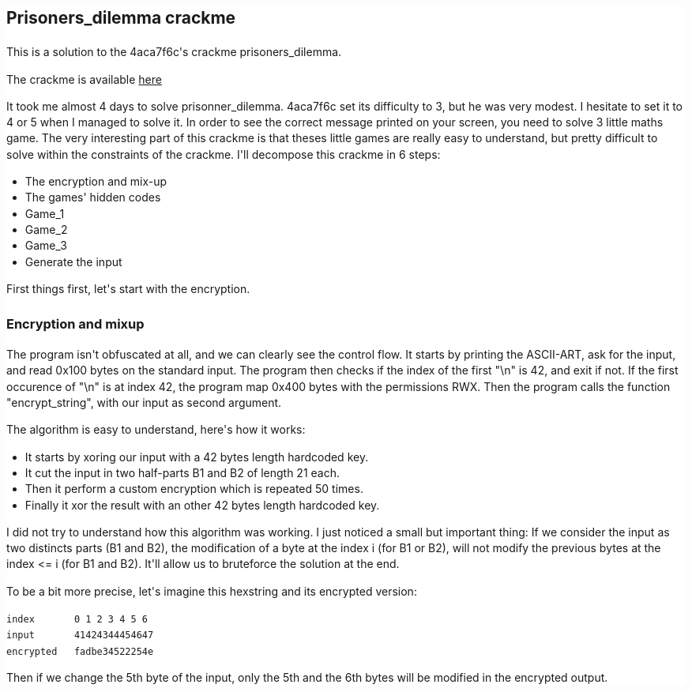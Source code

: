 
## Prisoners_dilemma crackme 

This is a solution to the 4aca7f6c's crackme prisoners_dilemma.

The crackme is available [here](https://crackmes.one/crackme/5c5cb48233c5d43fd9a9386f )

It took me almost 4 days to solve prisonner_dilemma. 4aca7f6c set its difficulty
to 3, but he was very modest. I hesitate to set it to 4 or 5 when I managed to
solve it. In order to see the correct message printed on your screen, you need
to solve 3 little maths game. The very interesting part of this crackme is that
theses little games are really easy to understand, but pretty difficult to solve
within the constraints of the crackme. I'll decompose this crackme in 6 steps:

- The encryption and mix-up
- The games' hidden codes
- Game_1
- Game_2
- Game_3
- Generate the input

First things first, let's start with the encryption.

### Encryption and mixup

The program isn't obfuscated at all, and we can clearly see the control flow. It
starts by printing the ASCII-ART, ask for the input, and read 0x100 bytes on the 
standard input.
The program then checks if the index of the first "\n" is 42, and exit if not.
If the first occurence of "\n" is at index 42, the program map 0x400 bytes with
the permissions RWX.
Then the program calls the function "encrypt_string", with our input as second 
argument.

The algorithm is easy to understand, here's how it works:

- It starts by xoring our input with a 42 bytes length hardcoded key.
- It cut the input in two half-parts B1 and B2 of length 21 each.
- Then it perform a custom encryption which is repeated 50 times.
- Finally it xor the result with an other 42 bytes length hardcoded key.

I did not try to understand how this algorithm was working. I just noticed a
small but important thing: If we consider the input as two distincts parts (B1 
and B2), the modification of a byte at the index i (for B1 or B2), will not
modify the previous bytes at the index <= i (for B1 and B2). It'll allow us to
bruteforce the solution at the end.

To be a bit more precise, let's imagine this hexstring and its encrypted version:

```
index		0 1 2 3 4 5 6
input		41424344454647
encrypted	fadbe34522254e
```

Then if we change the 5th byte of the input, only the 5th and the 6th bytes will
be modified in the encrypted output.
